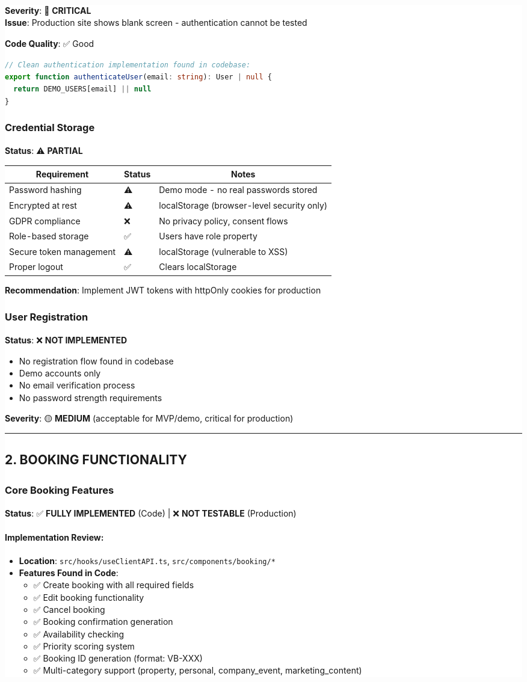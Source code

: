 **Severity**: 🔴 **CRITICAL**  
**Issue**: Production site shows blank screen - authentication cannot be tested

**Code Quality**: ✅ Good
```typescript
// Clean authentication implementation found in codebase:
export function authenticateUser(email: string): User | null {
  return DEMO_USERS[email] || null
}
```

### Credential Storage
**Status**: ⚠️ **PARTIAL**

| Requirement | Status | Notes |
|-------------|--------|-------|
| Password hashing | ⚠️ | Demo mode - no real passwords stored |
| Encrypted at rest | ⚠️ | localStorage (browser-level security only) |
| GDPR compliance | ❌ | No privacy policy, consent flows |
| Role-based storage | ✅ | Users have role property |
| Secure token management | ⚠️ | localStorage (vulnerable to XSS) |
| Proper logout | ✅ | Clears localStorage |

**Recommendation**: Implement JWT tokens with httpOnly cookies for production

### User Registration
**Status**: ❌ **NOT IMPLEMENTED**

- No registration flow found in codebase
- Demo accounts only
- No email verification process
- No password strength requirements

**Severity**: 🟡 **MEDIUM** (acceptable for MVP/demo, critical for production)

---

## 2. BOOKING FUNCTIONALITY

### Core Booking Features
**Status**: ✅ **FULLY IMPLEMENTED** (Code) | ❌ **NOT TESTABLE** (Production)

#### Implementation Review:
- **Location**: `src/hooks/useClientAPI.ts`, `src/components/booking/*`
- **Features Found in Code**:
  - ✅ Create booking with all required fields
  - ✅ Edit booking functionality
  - ✅ Cancel booking
  - ✅ Booking confirmation generation
  - ✅ Availability checking
  - ✅ Priority scoring system
  - ✅ Booking ID generation (format: VB-XXX)
  - ✅ Multi-category support (property, personal, company_event, marketing_content)
